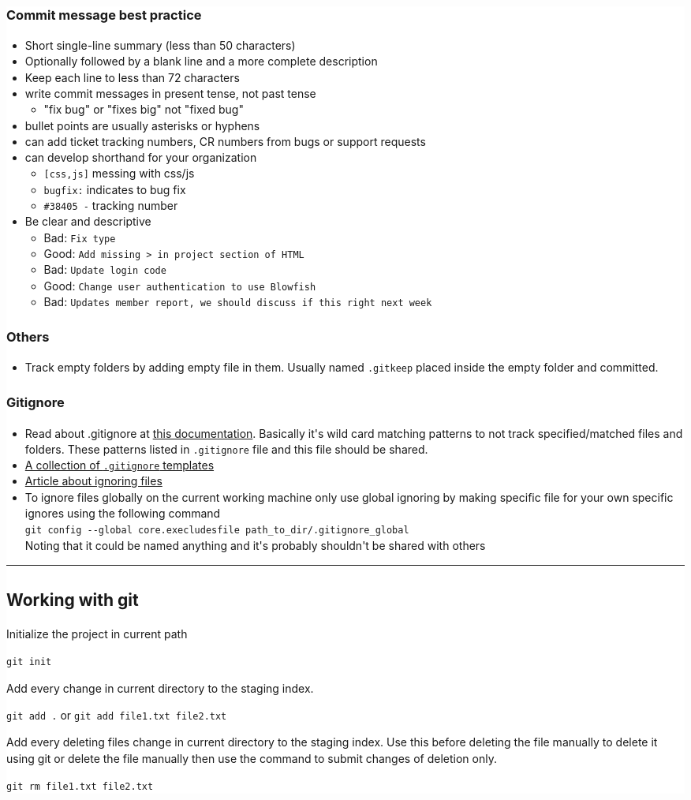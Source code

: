 ### Commit message best practice

- Short single-line summary (less than 50 characters)
- Optionally followed by a blank line and a more complete description
- Keep each line to less than 72 characters
- write commit messages in present tense, not past tense
  - "fix bug" or "fixes big" not "fixed bug"
- bullet points are usually asterisks or hyphens
- can add ticket tracking numbers, CR numbers from bugs or support requests
- can develop shorthand for your organization
  - `[css,js]` messing with css/js
  - `bugfix:` indicates to bug fix
  - `#38405 -` tracking number
- Be clear and descriptive
  - Bad: `Fix type`
  - Good: `Add missing > in project section of HTML`
  - Bad: `Update login code`
  - Good: `Change user authentication to use Blowfish`
  - Bad: `Updates member report, we should discuss if this right next week`

### Others

- Track empty folders by adding empty file in them. Usually named `.gitkeep` placed inside the empty folder and committed.

### Gitignore

- Read about .gitignore at [this documentation](https://git-scm.com/docs/gitignore). Basically it's wild card matching patterns to not track specified/matched files and folders. These patterns listed in `.gitignore` file and this file should be shared.
- [A collection of  `.gitignore`  templates](https://github.com/github/gitignore)
- [Article about ignoring files](https://help.github.com/articles/ignoring-files/)
- <a name="gitignore-global"></a> To ignore files globally on the current working machine only use global ignoring by making specific file for your own specific ignores using the following command  
`git config --global core.execludesfile path_to_dir/.gitignore_global`  
Noting that it could be named anything and it's probably shouldn't be shared with others

---

## Working with git

Initialize the project in current path

`git init`

Add every change in current directory to the staging index.

`git add .` or  `git add file1.txt file2.txt`

Add every deleting files change in current directory to the staging index. Use this before deleting the file manually to delete it using git or delete the file manually then use the command to submit changes of deletion only.

`git rm file1.txt file2.txt`
